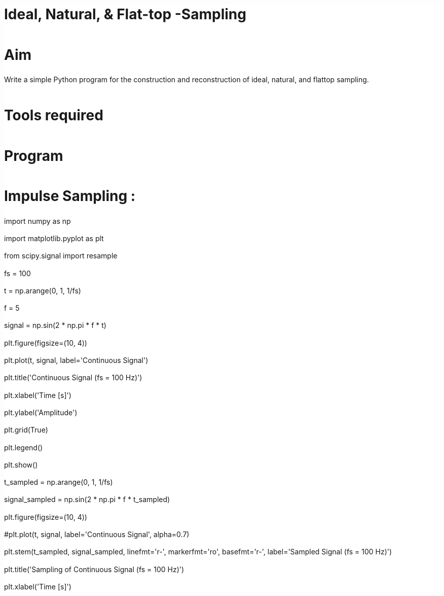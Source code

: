 # Ideal, Natural, & Flat-top -Sampling
# Aim
Write a simple Python program for the construction and reconstruction of ideal, natural, and flattop sampling.
# Tools required
# Program

# Impulse Sampling :

import numpy as np

import matplotlib.pyplot as plt

from scipy.signal import resample

fs = 100

t = np.arange(0, 1, 1/fs)

f = 5

signal = np.sin(2 * np.pi * f * t)

plt.figure(figsize=(10, 4))

plt.plot(t, signal, label='Continuous Signal')

plt.title('Continuous Signal (fs = 100 Hz)')

plt.xlabel('Time [s]')

plt.ylabel('Amplitude')

plt.grid(True)

plt.legend()

plt.show()

t_sampled = np.arange(0, 1, 1/fs)

signal_sampled = np.sin(2 * np.pi * f * t_sampled)

plt.figure(figsize=(10, 4))

#plt.plot(t, signal, label='Continuous Signal', alpha=0.7)

plt.stem(t_sampled, signal_sampled, linefmt='r-', markerfmt='ro', basefmt='r-', label='Sampled Signal (fs = 100 Hz)')

plt.title('Sampling of Continuous Signal (fs = 100 Hz)')

plt.xlabel('Time [s]')

